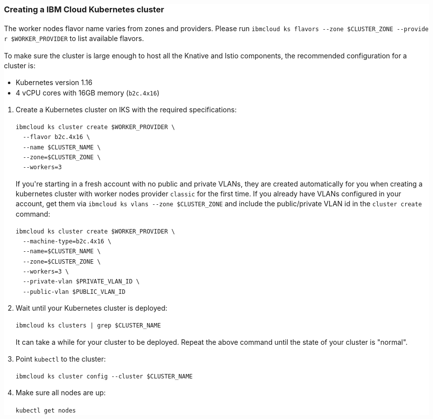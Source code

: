 ### Creating a IBM Cloud Kubernetes cluster

The worker nodes flavor name varies from zones and providers. Please run `ibmcloud ks flavors --zone $CLUSTER_ZONE --provider $WORKER_PROVIDER` to list available flavors.

To make sure the cluster is large enough to host all the Knative and Istio
components, the recommended configuration for a cluster is:

- Kubernetes version 1.16
- 4 vCPU cores with 16GB memory (`b2c.4x16`)

1.  Create a Kubernetes cluster on IKS with the required specifications:

    ```
    ibmcloud ks cluster create $WORKER_PROVIDER \
      --flavor b2c.4x16 \
      --name $CLUSTER_NAME \
      --zone=$CLUSTER_ZONE \
      --workers=3
    ```

    If you're starting in a fresh account with no public and private VLANs, they
    are created automatically for you when creating a kubernetes cluster with 
    worker nodes provider `classic` for the first time. If you already have VLANs configured in
    your account, get them via `ibmcloud ks vlans --zone $CLUSTER_ZONE` and
    include the public/private VLAN id in the `cluster create` command:

    ```
    ibmcloud ks cluster create $WORKER_PROVIDER \
      --machine-type=b2c.4x16 \
      --name=$CLUSTER_NAME \
      --zone=$CLUSTER_ZONE \
      --workers=3 \
      --private-vlan $PRIVATE_VLAN_ID \
      --public-vlan $PUBLIC_VLAN_ID 
    ```

1.  Wait until your Kubernetes cluster is deployed:

    ```
    ibmcloud ks clusters | grep $CLUSTER_NAME
    ```

    It can take a while for your cluster to be deployed. Repeat the above
    command until the state of your cluster is "normal".


1.  Point `kubectl` to the cluster:

    ```
    ibmcloud ks cluster config --cluster $CLUSTER_NAME
    ```

1.  Make sure all nodes are up:

    ```
    kubectl get nodes
    ```
